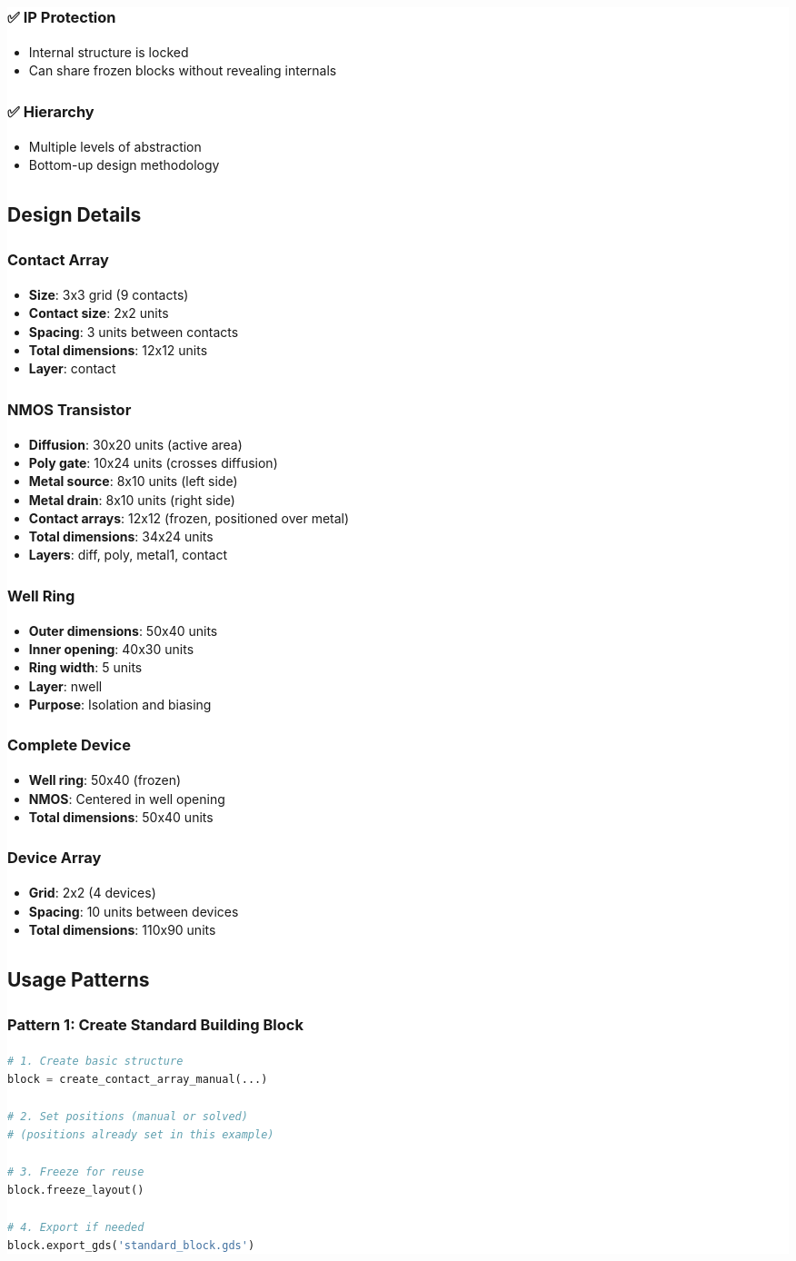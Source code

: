 ### ✅ IP Protection
- Internal structure is locked
- Can share frozen blocks without revealing internals

### ✅ Hierarchy
- Multiple levels of abstraction
- Bottom-up design methodology

## Design Details

### Contact Array
- **Size**: 3x3 grid (9 contacts)
- **Contact size**: 2x2 units
- **Spacing**: 3 units between contacts
- **Total dimensions**: 12x12 units
- **Layer**: contact

### NMOS Transistor
- **Diffusion**: 30x20 units (active area)
- **Poly gate**: 10x24 units (crosses diffusion)
- **Metal source**: 8x10 units (left side)
- **Metal drain**: 8x10 units (right side)
- **Contact arrays**: 12x12 (frozen, positioned over metal)
- **Total dimensions**: 34x24 units
- **Layers**: diff, poly, metal1, contact

### Well Ring
- **Outer dimensions**: 50x40 units
- **Inner opening**: 40x30 units
- **Ring width**: 5 units
- **Layer**: nwell
- **Purpose**: Isolation and biasing

### Complete Device
- **Well ring**: 50x40 (frozen)
- **NMOS**: Centered in well opening
- **Total dimensions**: 50x40 units

### Device Array
- **Grid**: 2x2 (4 devices)
- **Spacing**: 10 units between devices
- **Total dimensions**: 110x90 units

## Usage Patterns

### Pattern 1: Create Standard Building Block

```python
# 1. Create basic structure
block = create_contact_array_manual(...)

# 2. Set positions (manual or solved)
# (positions already set in this example)

# 3. Freeze for reuse
block.freeze_layout()

# 4. Export if needed
block.export_gds('standard_block.gds')
```
